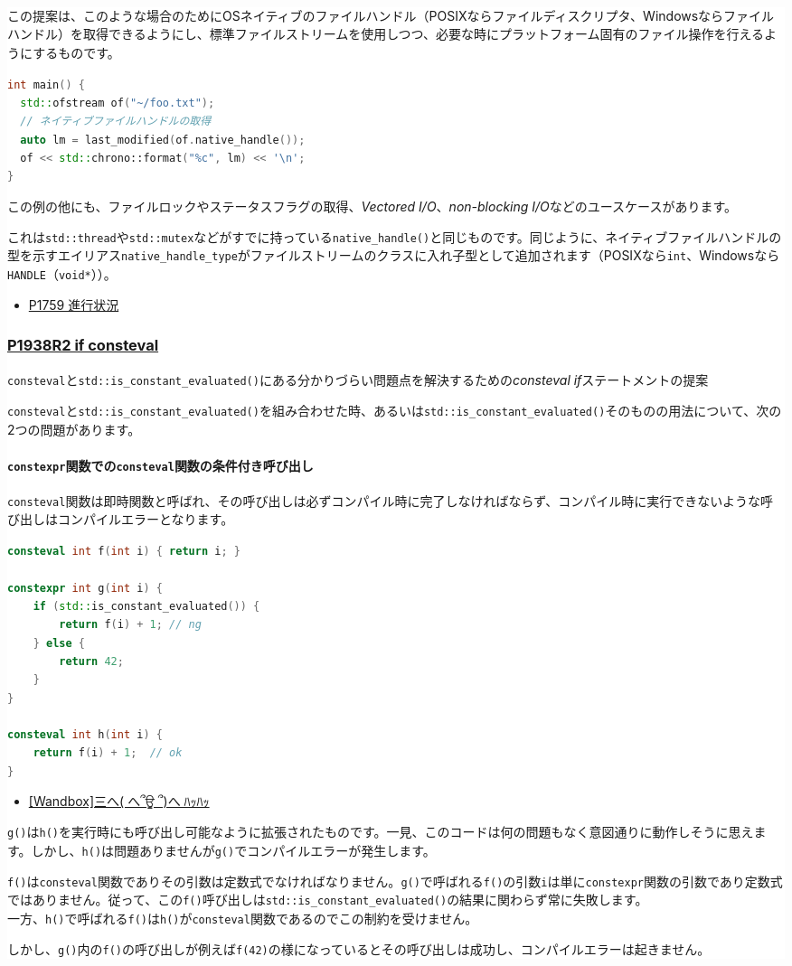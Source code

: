 この提案は、このような場合のためにOSネイティブのファイルハンドル（POSIXならファイルディスクリプタ、Windowsならファイルハンドル）を取得できるようにし、標準ファイルストリームを使用しつつ、必要な時にプラットフォーム固有のファイル操作を行えるようにするものです。

```cpp
int main() {
  std::ofstream of("~/foo.txt");
  // ネイティブファイルハンドルの取得
  auto lm = last_modified(of.native_handle());
  of << std::chrono::format("%c", lm) << '\n';
}
```

この例の他にも、ファイルロックやステータスフラグの取得、*Vectored I/O*、*non-blocking I/O*などのユースケースがあります。

これは`std::thread`や`std::mutex`などがすでに持っている`native_handle()`と同じものです。同じように、ネイティブファイルハンドルの型を示すエイリアス`native_handle_type`がファイルストリームのクラスに入れ子型として追加されます（POSIXなら`int`、Windowsなら`HANDLE`（`void*`））。


- [P1759 進行状況](https://github.com/cplusplus/papers/issues/516)

### [P1938R2 if consteval](http://www.open-std.org/jtc1/sc22/wg21/docs/papers/2020/p1938r2.html)

`consteval`と`std::is_constant_evaluated()`にある分かりづらい問題点を解決するための*consteval if*ステートメントの提案

`consteval`と`std::is_constant_evaluated()`を組み合わせた時、あるいは`std::is_constant_evaluated()`そのものの用法について、次の2つの問題があります。

#### `constexpr`関数での`consteval`関数の条件付き呼び出し

`consteval`関数は即時関数と呼ばれ、その呼び出しは必ずコンパイル時に完了しなければならず、コンパイル時に実行できないような呼び出しはコンパイルエラーとなります。

```cpp
consteval int f(int i) { return i; }

constexpr int g(int i) {
    if (std::is_constant_evaluated()) {
        return f(i) + 1; // ng
    } else {
        return 42;
    }
}

consteval int h(int i) {
    return f(i) + 1;  // ok
}
```
- [[Wandbox]三へ( へ՞ਊ ՞)へ ﾊｯﾊｯ](https://wandbox.org/permlink/5Cvv1XVYZBbqqeZQ)

`g()`は`h()`を実行時にも呼び出し可能なように拡張されたものです。一見、このコードは何の問題もなく意図通りに動作しそうに思えます。しかし、`h()`は問題ありませんが`g()`でコンパイルエラーが発生します。

`f()`は`consteval`関数でありその引数は定数式でなければなりません。`g()`で呼ばれる`f()`の引数`i`は単に`constexpr`関数の引数であり定数式ではありません。従って、この`f()`呼び出しは`std::is_constant_evaluated()`の結果に関わらず常に失敗します。  
一方、`h()`で呼ばれる`f()`は`h()`が`consteval`関数であるのでこの制約を受けません。

しかし、`g()`内の`f()`の呼び出しが例えば`f(42)`の様になっているとその呼び出しは成功し、コンパイルエラーは起きません。
